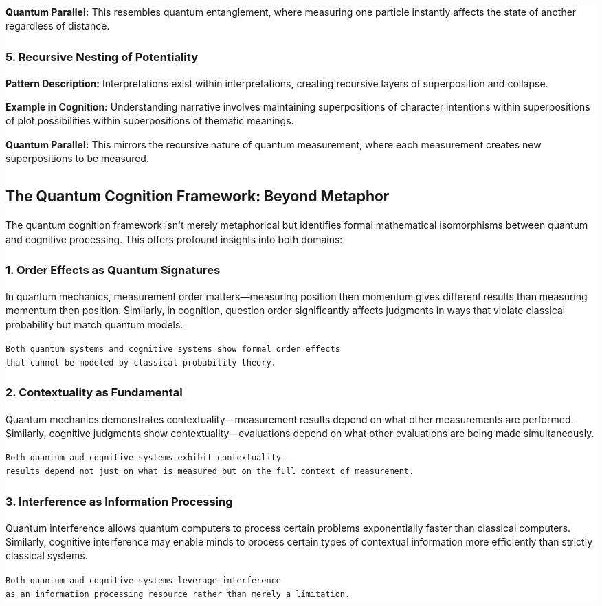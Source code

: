 **Quantum Parallel:**
This resembles quantum entanglement, where measuring one particle instantly affects the state of another regardless of distance.

### 5. Recursive Nesting of Potentiality

**Pattern Description:**
Interpretations exist within interpretations, creating recursive layers of superposition and collapse.

**Example in Cognition:**
Understanding narrative involves maintaining superpositions of character intentions within superpositions of plot possibilities within superpositions of thematic meanings.

**Quantum Parallel:**
This mirrors the recursive nature of quantum measurement, where each measurement creates new superpositions to be measured.

## The Quantum Cognition Framework: Beyond Metaphor

The quantum cognition framework isn't merely metaphorical but identifies formal mathematical isomorphisms between quantum and cognitive processing. This offers profound insights into both domains:

### 1. Order Effects as Quantum Signatures

In quantum mechanics, measurement order matters—measuring position then momentum gives different results than measuring momentum then position. Similarly, in cognition, question order significantly affects judgments in ways that violate classical probability but match quantum models.

```
Both quantum systems and cognitive systems show formal order effects
that cannot be modeled by classical probability theory.
```

### 2. Contextuality as Fundamental

Quantum mechanics demonstrates contextuality—measurement results depend on what other measurements are performed. Similarly, cognitive judgments show contextuality—evaluations depend on what other evaluations are being made simultaneously.

```
Both quantum and cognitive systems exhibit contextuality—
results depend not just on what is measured but on the full context of measurement.
```

### 3. Interference as Information Processing

Quantum interference allows quantum computers to process certain problems exponentially faster than classical computers. Similarly, cognitive interference may enable minds to process certain types of contextual information more efficiently than strictly classical systems.

```
Both quantum and cognitive systems leverage interference
as an information processing resource rather than merely a limitation.
```
